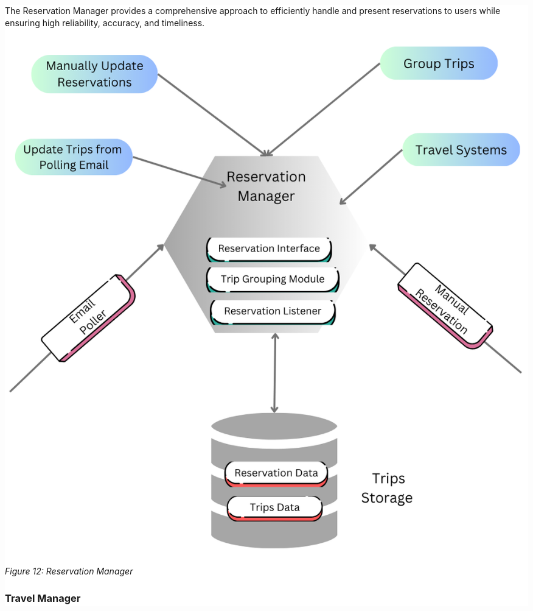 The Reservation Manager provides a comprehensive approach to efficiently handle and present reservations to users while ensuring high reliability, accuracy, and timeliness.

![Reservation Manager](./diagrams/components/reservation-manager.png)
_Figure 12: Reservation Manager_

### Travel Manager
